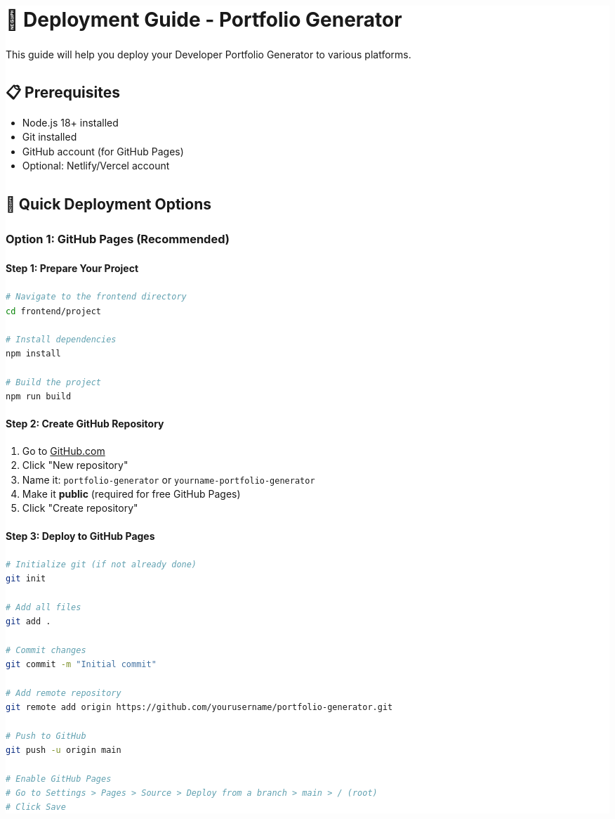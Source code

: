 # 🚀 Deployment Guide - Portfolio Generator

This guide will help you deploy your Developer Portfolio Generator to various platforms.

## 📋 Prerequisites

- Node.js 18+ installed
- Git installed
- GitHub account (for GitHub Pages)
- Optional: Netlify/Vercel account

## 🎯 Quick Deployment Options

### Option 1: GitHub Pages (Recommended)

#### Step 1: Prepare Your Project
```bash
# Navigate to the frontend directory
cd frontend/project

# Install dependencies
npm install

# Build the project
npm run build
```

#### Step 2: Create GitHub Repository
1. Go to [GitHub.com](https://github.com)
2. Click "New repository"
3. Name it: `portfolio-generator` or `yourname-portfolio-generator`
4. Make it **public** (required for free GitHub Pages)
5. Click "Create repository"

#### Step 3: Deploy to GitHub Pages
```bash
# Initialize git (if not already done)
git init

# Add all files
git add .

# Commit changes
git commit -m "Initial commit"

# Add remote repository
git remote add origin https://github.com/yourusername/portfolio-generator.git

# Push to GitHub
git push -u origin main

# Enable GitHub Pages
# Go to Settings > Pages > Source > Deploy from a branch > main > / (root)
# Click Save
```
